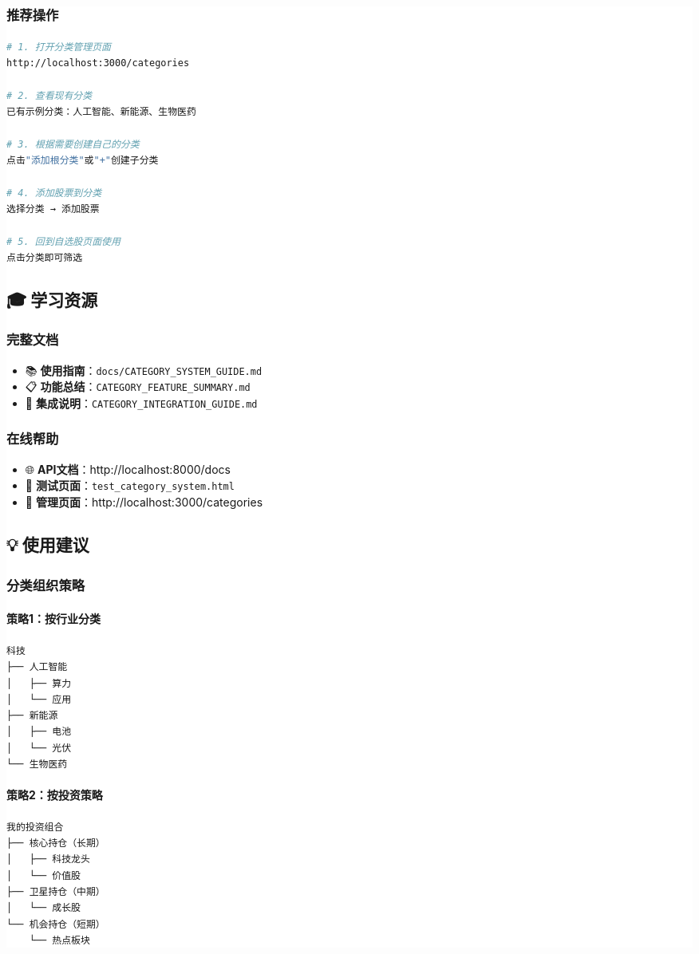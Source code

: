 ### 推荐操作
```bash
# 1. 打开分类管理页面
http://localhost:3000/categories

# 2. 查看现有分类
已有示例分类：人工智能、新能源、生物医药

# 3. 根据需要创建自己的分类
点击"添加根分类"或"+"创建子分类

# 4. 添加股票到分类
选择分类 → 添加股票

# 5. 回到自选股页面使用
点击分类即可筛选
```

## 🎓 学习资源

### 完整文档
- 📚 **使用指南**：`docs/CATEGORY_SYSTEM_GUIDE.md`
- 📋 **功能总结**：`CATEGORY_FEATURE_SUMMARY.md`
- 🔗 **集成说明**：`CATEGORY_INTEGRATION_GUIDE.md`

### 在线帮助
- 🌐 **API文档**：http://localhost:8000/docs
- 🧪 **测试页面**：`test_category_system.html`
- 🎨 **管理页面**：http://localhost:3000/categories

## 💡 使用建议

### 分类组织策略

#### 策略1：按行业分类
```
科技
├── 人工智能
│   ├── 算力
│   └── 应用
├── 新能源
│   ├── 电池
│   └── 光伏
└── 生物医药
```

#### 策略2：按投资策略
```
我的投资组合
├── 核心持仓（长期）
│   ├── 科技龙头
│   └── 价值股
├── 卫星持仓（中期）
│   └── 成长股
└── 机会持仓（短期）
    └── 热点板块
```
